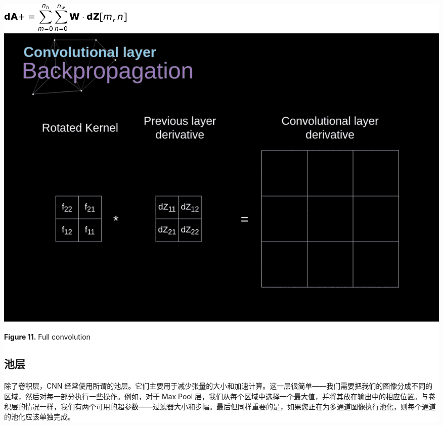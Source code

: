 ![](img/34eb4d1ea2c4eb4c5fbb245f804c6e0f.png)![](img/423c4e25ac5c5c91b86e72d7901619f7.png)

**Figure 11.** Full convolution

## 池层

除了卷积层，CNN 经常使用所谓的池层。它们主要用于减少张量的大小和加速计算。这一层很简单——我们需要把我们的图像分成不同的区域，然后对每一部分执行一些操作。例如，对于 Max Pool 层，我们从每个区域中选择一个最大值，并将其放在输出中的相应位置。与卷积层的情况一样，我们有两个可用的超参数——过滤器大小和步幅。最后但同样重要的是，如果您正在为多通道图像执行池化，则每个通道的池化应该单独完成。
